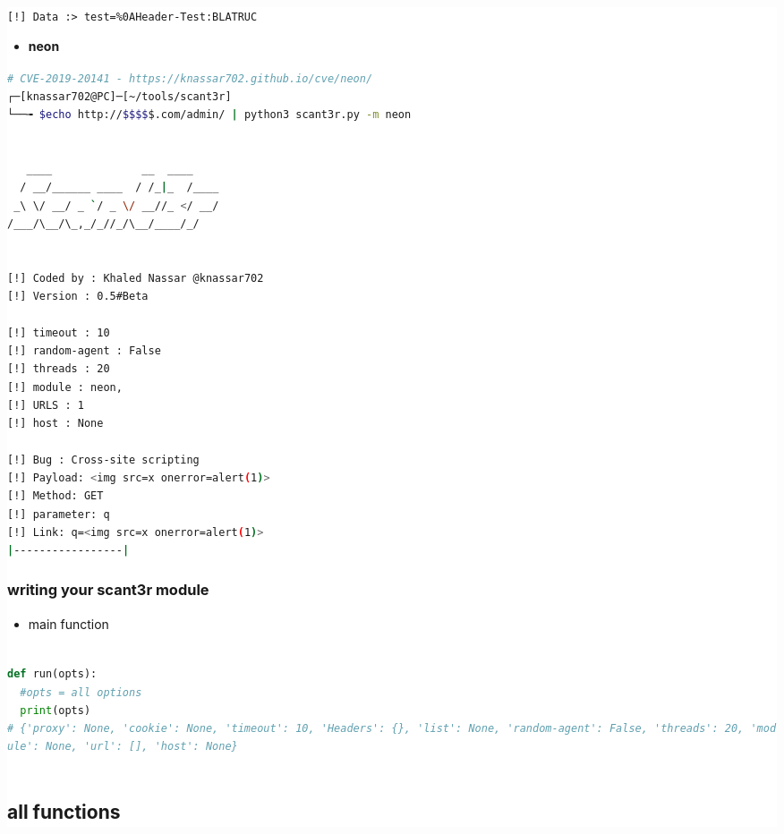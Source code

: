 ```
[!] Data :> test=%0AHeader-Test:BLATRUC

```
* **neon**
```bash
# CVE-2019-20141 - https://knassar702.github.io/cve/neon/
┌─[knassar702@PC]─[~/tools/scant3r]
└──╼ $echo http://$$$$$.com/admin/ | python3 scant3r.py -m neon


   ____              __  ____
  / __/______ ____  / /_|_  /____
 _\ \/ __/ _ `/ _ \/ __//_ </ __/
/___/\__/\_,_/_//_/\__/____/_/


[!] Coded by : Khaled Nassar @knassar702
[!] Version : 0.5#Beta
    	
[!] timeout : 10
[!] random-agent : False
[!] threads : 20
[!] module : neon,
[!] URLS : 1
[!] host : None

[!] Bug : Cross-site scripting
[!] Payload: <img src=x onerror=alert(1)>
[!] Method: GET
[!] parameter: q
[!] Link: q=<img src=x onerror=alert(1)>
|-----------------|

```


### writing your scant3r module

* main function

```python

def run(opts):
  #opts = all options
  print(opts)
# {'proxy': None, 'cookie': None, 'timeout': 10, 'Headers': {}, 'list': None, 'random-agent': False, 'threads': 20, 'module': None, 'url': [], 'host': None}
  
```

## all functions

